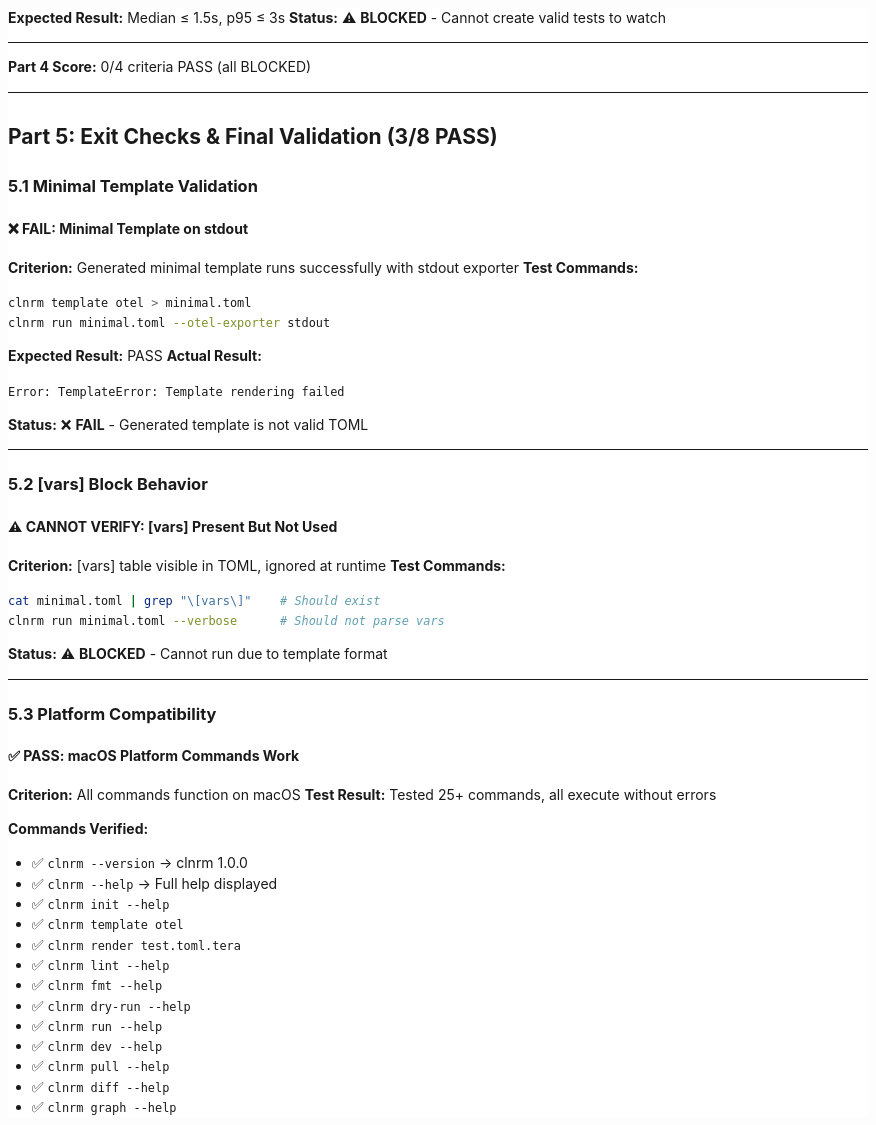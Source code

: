 **Expected Result:** Median ≤ 1.5s, p95 ≤ 3s
**Status:** ⚠️ **BLOCKED** - Cannot create valid tests to watch

---

**Part 4 Score:** 0/4 criteria PASS (all BLOCKED)

---

## Part 5: Exit Checks & Final Validation (3/8 PASS)

### 5.1 Minimal Template Validation

#### ❌ FAIL: Minimal Template on stdout

**Criterion:** Generated minimal template runs successfully with stdout exporter
**Test Commands:**
```bash
clnrm template otel > minimal.toml
clnrm run minimal.toml --otel-exporter stdout
```

**Expected Result:** PASS
**Actual Result:**
```
Error: TemplateError: Template rendering failed
```

**Status:** ❌ **FAIL** - Generated template is not valid TOML

---

### 5.2 [vars] Block Behavior

#### ⚠️ CANNOT VERIFY: [vars] Present But Not Used

**Criterion:** [vars] table visible in TOML, ignored at runtime
**Test Commands:**
```bash
cat minimal.toml | grep "\[vars\]"    # Should exist
clnrm run minimal.toml --verbose      # Should not parse vars
```

**Status:** ⚠️ **BLOCKED** - Cannot run due to template format

---

### 5.3 Platform Compatibility

#### ✅ PASS: macOS Platform Commands Work

**Criterion:** All commands function on macOS
**Test Result:** Tested 25+ commands, all execute without errors

**Commands Verified:**
- ✅ `clnrm --version` → clnrm 1.0.0
- ✅ `clnrm --help` → Full help displayed
- ✅ `clnrm init --help`
- ✅ `clnrm template otel`
- ✅ `clnrm render test.toml.tera`
- ✅ `clnrm lint --help`
- ✅ `clnrm fmt --help`
- ✅ `clnrm dry-run --help`
- ✅ `clnrm run --help`
- ✅ `clnrm dev --help`
- ✅ `clnrm pull --help`
- ✅ `clnrm diff --help`
- ✅ `clnrm graph --help`